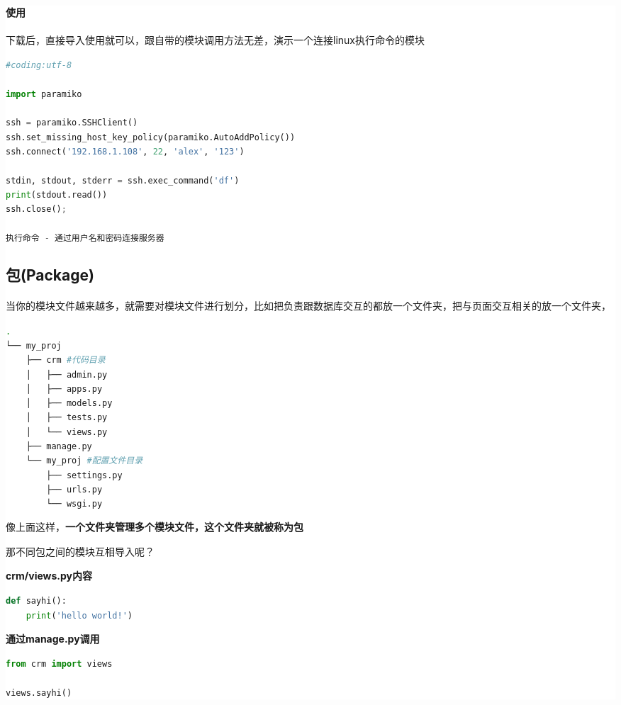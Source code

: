 #### 使用

下载后，直接导入使用就可以，跟自带的模块调用方法无差，演示一个连接linux执行命令的模块

```py
#coding:utf-8

import paramiko

ssh = paramiko.SSHClient()
ssh.set_missing_host_key_policy(paramiko.AutoAddPolicy())
ssh.connect('192.168.1.108', 22, 'alex', '123')

stdin, stdout, stderr = ssh.exec_command('df')
print(stdout.read())
ssh.close();

执行命令 - 通过用户名和密码连接服务器
```

## 包\(Package\)

当你的模块文件越来越多，就需要对模块文件进行划分，比如把负责跟数据库交互的都放一个文件夹，把与页面交互相关的放一个文件夹，

```bash
.
└── my_proj
    ├── crm #代码目录
    │   ├── admin.py
    │   ├── apps.py
    │   ├── models.py
    │   ├── tests.py
    │   └── views.py
    ├── manage.py
    └── my_proj #配置文件目录
        ├── settings.py
        ├── urls.py
        └── wsgi.py
```

像上面这样，**一个文件夹管理多个模块文件，这个文件夹就被称为包**

那不同包之间的模块互相导入呢？

**crm/views.py内容**

```py
def sayhi():
    print('hello world!')
```

**通过manage.py调用**

```py
from crm import views

views.sayhi()
```
